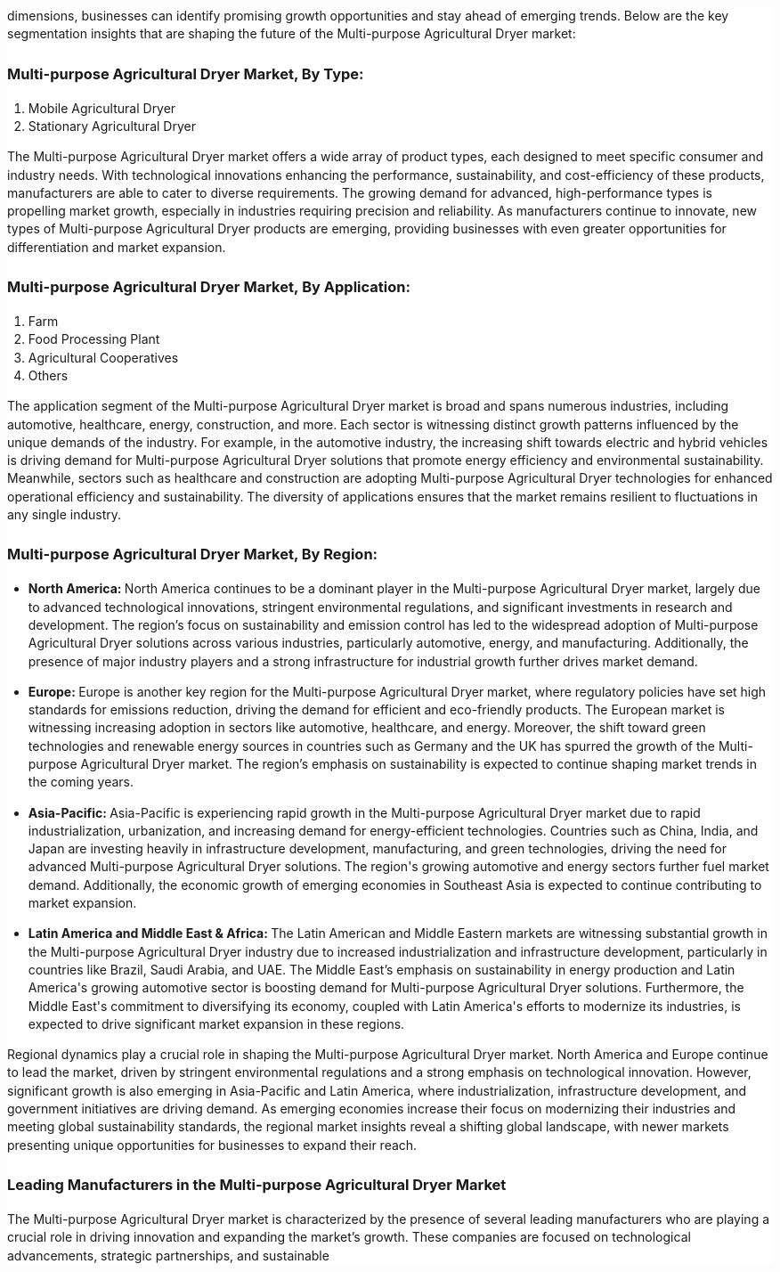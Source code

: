 dimensions, businesses can identify promising growth opportunities and stay ahead of emerging trends. Below are the key segmentation insights that are shaping the future of the Multi-purpose Agricultural Dryer market:</p><h3><strong>Multi-purpose Agricultural Dryer Market, By Type:<br /></strong></h3><ol><li>Mobile Agricultural Dryer<li> Stationary Agricultural Dryer</li></ol><p>The Multi-purpose Agricultural Dryer market offers a wide array of product types, each designed to meet specific consumer and industry needs. With technological innovations enhancing the performance, sustainability, and cost-efficiency of these products, manufacturers are able to cater to diverse requirements. The growing demand for advanced, high-performance types is propelling market growth, especially in industries requiring precision and reliability. As manufacturers continue to innovate, new types of Multi-purpose Agricultural Dryer products are emerging, providing businesses with even greater opportunities for differentiation and market expansion.</p><h3>Multi-purpose Agricultural Dryer Market,&nbsp;By Application:</h3><ol><li>Farm<li> Food Processing Plant<li> Agricultural Cooperatives<li> Others</li></ol><p>The application segment of the Multi-purpose Agricultural Dryer market is broad and spans numerous industries, including automotive, healthcare, energy, construction, and more. Each sector is witnessing distinct growth patterns influenced by the unique demands of the industry. For example, in the automotive industry, the increasing shift towards electric and hybrid vehicles is driving demand for Multi-purpose Agricultural Dryer solutions that promote energy efficiency and environmental sustainability. Meanwhile, sectors such as healthcare and construction are adopting Multi-purpose Agricultural Dryer technologies for enhanced operational efficiency and sustainability. The diversity of applications ensures that the market remains resilient to fluctuations in any single industry.</p><h3>Multi-purpose Agricultural Dryer Market, By Region:</h3><ul><li><p><strong>North America:&nbsp;</strong>North America continues to be a dominant player in the Multi-purpose Agricultural Dryer market, largely due to advanced technological innovations, stringent environmental regulations, and significant investments in research and development. The region&rsquo;s focus on sustainability and emission control has led to the widespread adoption of Multi-purpose Agricultural Dryer solutions across various industries, particularly automotive, energy, and manufacturing. Additionally, the presence of major industry players and a strong infrastructure for industrial growth further drives market demand.</p></li><li><p><strong><strong>Europe:&nbsp;</strong></strong>Europe is another key region for the Multi-purpose Agricultural Dryer market, where regulatory policies have set high standards for emissions reduction, driving the demand for efficient and eco-friendly products. The European market is witnessing increasing adoption in sectors like automotive, healthcare, and energy. Moreover, the shift toward green technologies and renewable energy sources in countries such as Germany and the UK has spurred the growth of the Multi-purpose Agricultural Dryer market. The region&rsquo;s emphasis on sustainability is expected to continue shaping market trends in the coming years.</p></li><li><p><strong><strong>Asia-Pacific:&nbsp;</strong></strong>Asia-Pacific is experiencing rapid growth in the Multi-purpose Agricultural Dryer market due to rapid industrialization, urbanization, and increasing demand for energy-efficient technologies. Countries such as China, India, and Japan are investing heavily in infrastructure development, manufacturing, and green technologies, driving the need for advanced Multi-purpose Agricultural Dryer solutions. The region's growing automotive and energy sectors further fuel market demand. Additionally, the economic growth of emerging economies in Southeast Asia is expected to continue contributing to market expansion.</p></li><li><p><strong><strong>Latin America and Middle East &amp; Africa:&nbsp;</strong></strong>The Latin American and Middle Eastern markets are witnessing substantial growth in the Multi-purpose Agricultural Dryer industry due to increased industrialization and infrastructure development, particularly in countries like Brazil, Saudi Arabia, and UAE. The Middle East&rsquo;s emphasis on sustainability in energy production and Latin America's growing automotive sector is boosting demand for Multi-purpose Agricultural Dryer solutions. Furthermore, the Middle East's commitment to diversifying its economy, coupled with Latin America's efforts to modernize its industries, is expected to drive significant market expansion in these regions.</p></li></ul><p>Regional dynamics play a crucial role in shaping the Multi-purpose Agricultural Dryer market. North America and Europe continue to lead the market, driven by stringent environmental regulations and a strong emphasis on technological innovation. However, significant growth is also emerging in Asia-Pacific and Latin America, where industrialization, infrastructure development, and government initiatives are driving demand. As emerging economies increase their focus on modernizing their industries and meeting global sustainability standards, the regional market insights reveal a shifting global landscape, with newer markets presenting unique opportunities for businesses to expand their reach.</p><h3><strong>Leading Manufacturers in the Multi-purpose Agricultural Dryer Market</strong></h3><p>The Multi-purpose Agricultural Dryer market is characterized by the presence of several leading manufacturers who are playing a crucial role in driving innovation and expanding the market&rsquo;s growth. These companies are focused on technological advancements, strategic partnerships, and sustainable